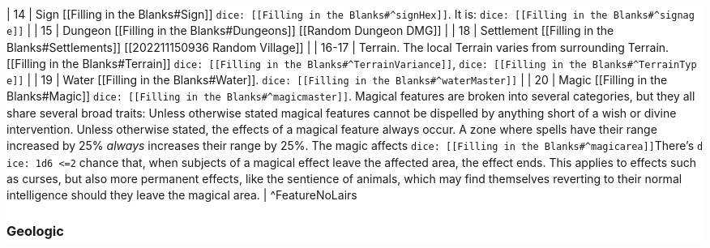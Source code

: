 | 14         | Sign [[Filling in the Blanks#Sign]] `dice: [[Filling in the Blanks#^signHex]]`. It is: `dice: [[Filling in the Blanks#^signage]]`                                                                                                                                                                                                                                                                                                                                                                                                                                                                                                                                                                                                                                                                                                                                     |
| 15         | Dungeon [[Filling in the Blanks#Dungeons]] [[Random Dungeon DMG]]                                                                                                                                                                                                                                                                                                                                                                                                                                                                                                                                                                                                                                                                                                                                                                                                     |
| 18         | Settlement [[Filling in the Blanks#Settlements]] [[202211150936 Random Village]]                                                                                                                                                                                                                                                                                                                                                                                                                                                                                                                                                                                                                                                                                                                                                                                      |
| 16-17      | Terrain. The local Terrain varies from surrounding Terrain. [[Filling in the Blanks#Terrain]] `dice: [[Filling in the Blanks#^TerrainVariance]]`,  `dice: [[Filling in the Blanks#^TerrainType]]`                                                                                                                                                                                                                                                                                                                                                                                                                                                                                                                                                                                                                                                                     |
| 19         | Water [[Filling in the Blanks#Water]]. `dice: [[Filling in the Blanks#^waterMaster]]`                                                                                                                                                                                                                                                                                                                                                                                                                                                                                                                                                                                                                                                                                                                                                                                 |
| 20         | Magic [[Filling in the Blanks#Magic]] `dice: [[Filling in the Blanks#^magicmaster]]`. Magical features are broken into several categories, but they all share several broad traits: Unless otherwise stated magical features cannot be dispelled by anything short of a wish or divine intervention. Unless otherwise stated, the effects of a magical feature always occur. A zone where spells have their range increased by 25% *always* increases their range by 25%. The magic affects `dice: [[Filling in the Blanks#^magicarea]]`There’s `dice: 1d6 <=2` chance that, when subjects of a magical effect leave the affected area, the effect ends. This applies to effects such as curses, but also more permanent effects, like the sentience of animals, which may find themselves reverting to their normal intelligence should they leave the magical area. |
^FeatureNoLairs


### Geologic

